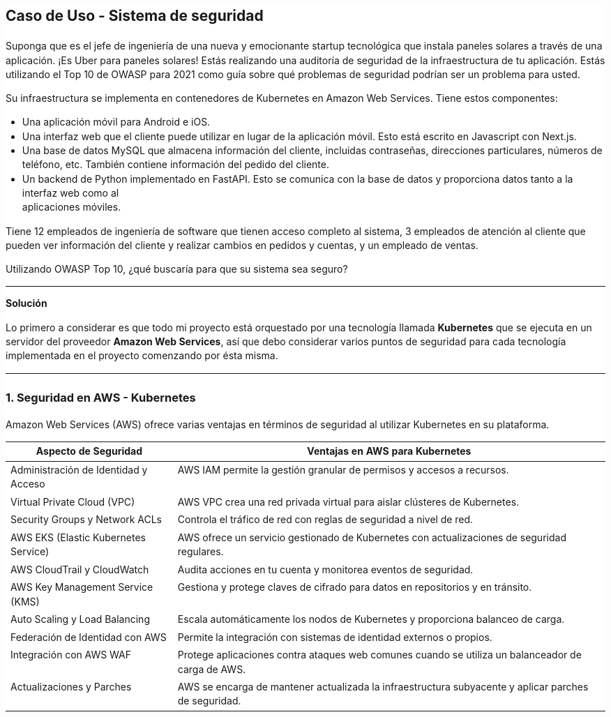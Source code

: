 ## Caso de Uso - Sistema de seguridad

Suponga que es el jefe de ingeniería de una nueva y emocionante startup tecnológica que instala paneles solares a través de una aplicación.
¡Es Uber para paneles solares! Estás realizando una auditoría de seguridad de la infraestructura de tu aplicación. Estás utilizando el Top 10 de OWASP
para 2021 como guía sobre qué problemas de seguridad podrían ser un problema para usted.

Su infraestructura se implementa en contenedores de Kubernetes en Amazon Web Services. Tiene estos componentes:
- Una aplicación móvil para Android e iOS.
- Una interfaz web que el cliente puede utilizar en lugar de la aplicación móvil. Esto está escrito en Javascript con Next.js.
- Una base de datos MySQL que almacena información del cliente, incluidas contraseñas, direcciones particulares, números de teléfono, etc.
   También contiene información del pedido del cliente.
- Un backend de Python implementado en FastAPI. Esto se comunica con la base de datos y proporciona datos tanto a la interfaz web como al \
   aplicaciones móviles.

Tiene 12 empleados de ingeniería de software que tienen acceso completo al sistema, 3 empleados de atención al cliente que pueden ver
información del cliente y realizar cambios en pedidos y cuentas, y un empleado de ventas.

Utilizando OWASP Top 10, ¿qué buscaría para que su sistema sea seguro?

---
**Solución**

Lo primero a considerar es que todo mi 
proyecto está orquestado por
una tecnología llamada **Kubernetes** que se ejecuta en un servidor del proveedor
**Amazon Web Services**, así que 
debo considerar varios puntos de seguridad para cada tecnología implementada en el proyecto comenzando por ésta misma.

---

### 1. Seguridad en AWS - Kubernetes
Amazon Web Services (AWS) ofrece varias ventajas en términos de seguridad al utilizar Kubernetes en su plataforma.




| Aspecto de Seguridad          | Ventajas en AWS para Kubernetes                                        |
|------------------------------|-----------------------------------------------------------------------|
| Administración de Identidad y Acceso | AWS IAM permite la gestión granular de permisos y accesos a recursos.    |
| Virtual Private Cloud (VPC)   | AWS VPC crea una red privada virtual para aislar clústeres de Kubernetes. |
| Security Groups y Network ACLs | Controla el tráfico de red con reglas de seguridad a nivel de red.     |
| AWS EKS (Elastic Kubernetes Service) | AWS ofrece un servicio gestionado de Kubernetes con actualizaciones de seguridad regulares. |
| AWS CloudTrail y CloudWatch    | Audita acciones en tu cuenta y monitorea eventos de seguridad.          |
| AWS Key Management Service (KMS) | Gestiona y protege claves de cifrado para datos en repositorios y en tránsito. |
| Auto Scaling y Load Balancing | Escala automáticamente los nodos de Kubernetes y proporciona balanceo de carga. |
| Federación de Identidad con AWS | Permite la integración con sistemas de identidad externos o propios.    |
| Integración con AWS WAF       | Protege aplicaciones contra ataques web comunes cuando se utiliza un balanceador de carga de AWS. |
| Actualizaciones y Parches     | AWS se encarga de mantener actualizada la infraestructura subyacente y aplicar parches de seguridad. |
